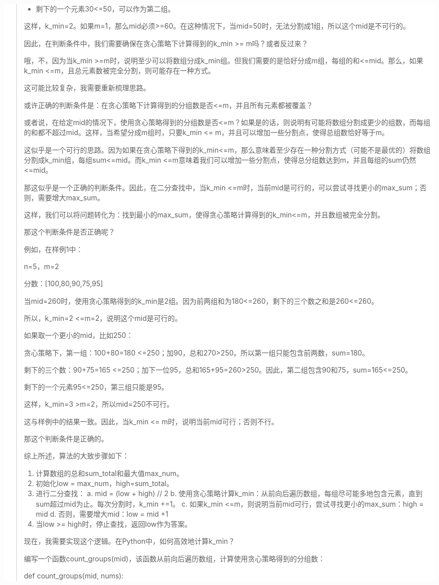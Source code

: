 > - 剩下的一个元素30<=50，可以作为第二组。
>
> 这样，k_min=2。如果m=1，那么mid必须>=60。在这种情况下，当mid=50时，无法分割成1组，所以这个mid是不可行的。
>
> 因此，在判断条件中，我们需要确保在贪心策略下计算得到的k_min >= m吗？或者反过来？
>
> 哦，不，因为当k_min >=m时，说明至少可以将数组分成k_min组。但我们需要的是恰好分成m组，每组的和<=mid。那么，如果k_min <=m，且总元素数被完全分割，则可能存在一种方式。
>
> 这可能比较复杂，我需要重新梳理思路。
>
> 或许正确的判断条件是：在贪心策略下计算得到的分组数是否<=m，并且所有元素都被覆盖？
>
> 或者说，在给定mid的情况下，使用贪心策略得到的分组数是否<=m？如果是的话，则说明有可能将数组分割成更少的组数，而每组的和都不超过mid。这样，当希望分成m组时，只要k_min <= m，并且可以增加一些分割点，使得总组数恰好等于m。
>
> 这似乎是一个可行的思路。因为如果在贪心策略下得到的k_min<=m，那么意味着至少存在一种分割方式（可能不是最优的）将数组分割成k_min组，每组sum<=mid。而k_min <=m意味着我们可以增加一些分割点，使得总分组数达到m，并且每组的sum仍然<=mid。
>
> 那这似乎是一个正确的判断条件。因此，在二分查找中，当k_min <=m时，当前mid是可行的，可以尝试寻找更小的max_sum；否则，需要增大max_sum。
>
> 这样，我们可以将问题转化为：找到最小的max_sum，使得贪心策略计算得到的k_min<=m，并且数组被完全分割。
>
> 那这个判断条件是否正确呢？
>
> 例如，在样例1中：
>
> n=5，m=2
>
> 分数：[100,80,90,75,95]
>
> 当mid=260时，使用贪心策略得到的k_min是2组。因为前两组和为180<=260，剩下的三个数之和是260<=260。
>
> 所以，k_min=2 <=m=2，说明这个mid是可行的。
>
> 如果取一个更小的mid，比如250：
>
> 贪心策略下，第一组：100+80=180 <=250；加90，总和270>250。所以第一组只能包含前两数，sum=180。
>
> 剩下的三个数：90+75=165 <=250；加下一位95，总和165+95=260>250。因此，第二组包含90和75，sum=165<=250。
>
> 剩下的一个元素95<=250，第三组只能是95。
>
> 这样，k_min=3 >m=2，所以mid=250不可行。
>
> 这与样例中的结果一致。因此，当k_min <= m时，说明当前mid可行；否则不行。
>
> 那这个判断条件是正确的。
>
> 综上所述，算法的大致步骤如下：
>
> 1. 计算数组的总和sum_total和最大值max_num。
> 2. 初始化low = max_num，high=sum_total。
> 3. 进行二分查找：
>    a. mid = (low + high) // 2
>    b. 使用贪心策略计算k_min：从前向后遍历数组，每组尽可能多地包含元素，直到sum超过mid为止。每次分割时，k_min +=1。
>    c. 如果k_min <=m，则说明当前mid可行，尝试寻找更小的max_sum：high = mid
>    d. 否则，需要增大mid：low = mid +1
> 4. 当low >= high时，停止查找，返回low作为答案。
>
> 现在，我需要实现这个逻辑。在Python中，如何高效地计算k_min？
>
> 编写一个函数count_groups(mid)，该函数从前向后遍历数组，计算使用贪心策略得到的分组数：
>
> def count_groups(mid, nums):